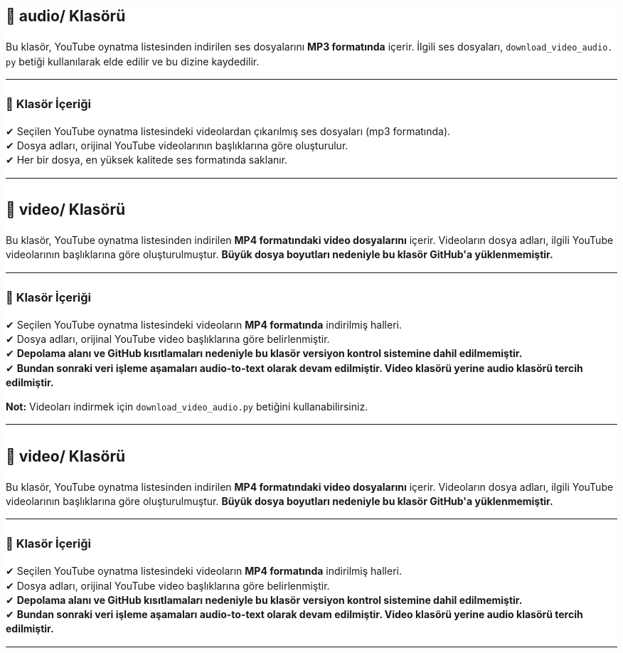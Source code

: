 
## 📌 audio/ Klasörü  

Bu klasör, YouTube oynatma listesinden indirilen ses dosyalarını **MP3 formatında** içerir. İlgili ses dosyaları, `download_video_audio.py` betiği kullanılarak elde edilir ve bu dizine kaydedilir.  

---

### 📂 **Klasör İçeriği**  
✔ Seçilen YouTube oynatma listesindeki videolardan çıkarılmış ses dosyaları (mp3 formatında).  
✔ Dosya adları, orijinal YouTube videolarının başlıklarına göre oluşturulur.  
✔ Her bir dosya, en yüksek kalitede ses formatında saklanır.  

---

## 📌 video/ Klasörü  

Bu klasör, YouTube oynatma listesinden indirilen **MP4 formatındaki video dosyalarını** içerir. Videoların dosya adları, ilgili YouTube videolarının başlıklarına göre oluşturulmuştur. **Büyük dosya boyutları nedeniyle bu klasör GitHub'a yüklenmemiştir.**  

---

### 📂 **Klasör İçeriği**  
✔ Seçilen YouTube oynatma listesindeki videoların **MP4 formatında** indirilmiş halleri.  
✔ Dosya adları, orijinal YouTube video başlıklarına göre belirlenmiştir.  
✔ **Depolama alanı ve GitHub kısıtlamaları nedeniyle bu klasör versiyon kontrol sistemine dahil edilmemiştir.**  
✔ **Bundan sonraki veri işleme aşamaları audio-to-text olarak devam edilmiştir. Video klasörü yerine audio klasörü tercih edilmiştir.**  

**Not:** Videoları indirmek için `download_video_audio.py` betiğini kullanabilirsiniz.  

---

## 📌 video/ Klasörü  

Bu klasör, YouTube oynatma listesinden indirilen **MP4 formatındaki video dosyalarını** içerir. Videoların dosya adları, ilgili YouTube videolarının başlıklarına göre oluşturulmuştur. **Büyük dosya boyutları nedeniyle bu klasör GitHub'a yüklenmemiştir.**  

---

### 📂 **Klasör İçeriği**  
✔ Seçilen YouTube oynatma listesindeki videoların **MP4 formatında** indirilmiş halleri.  
✔ Dosya adları, orijinal YouTube video başlıklarına göre belirlenmiştir.  
✔ **Depolama alanı ve GitHub kısıtlamaları nedeniyle bu klasör versiyon kontrol sistemine dahil edilmemiştir.**  
✔ **Bundan sonraki veri işleme aşamaları audio-to-text olarak devam edilmiştir. Video klasörü yerine audio klasörü tercih edilmiştir.**  


---